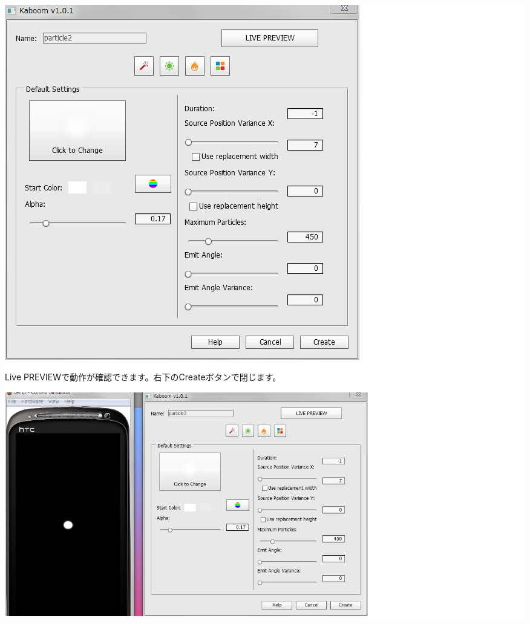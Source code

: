 <img src="./IMG24/bandicam 2015-03-28 17-55-51-842.jpg">

Live PREVIEWで動作が確認できます。右下のCreateボタンで閉じます。

<img src="./IMG24/bandicam 2015-03-28 17-56-17-179.jpg" width="600">
